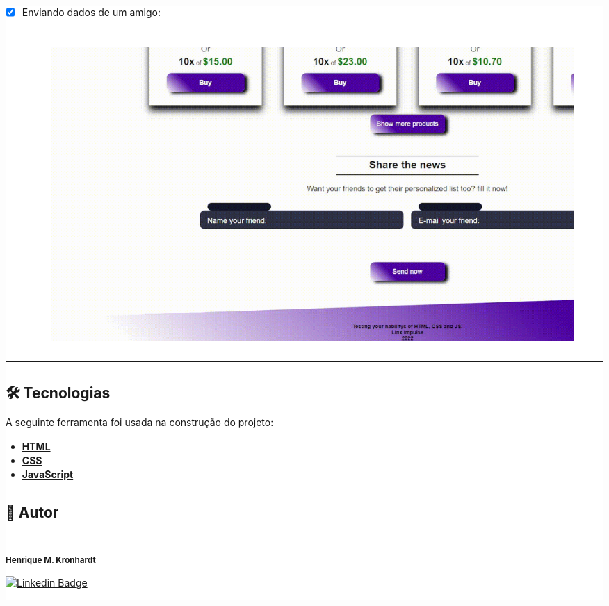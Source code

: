 - [x] Enviando dados de um amigo:
    <h1 align="center">
        <img alt="form of friend" title="#form2" src="./src/form2.gif" width="90%"/>
    </h1>

---

## 🛠 Tecnologias

A seguinte ferramenta foi usada na construção do projeto:

- **[HTML](https://developer.mozilla.org/pt-BR/docs/Web/HTML)**
- **[CSS](https://developer.mozilla.org/pt-BR/docs/Web/CSS)**
- **[JavaScript](https://www.javascript.com/)**

## 🦸 Autor

 <img style="border-radius: 50%;" src="https://media-exp1.licdn.com/dms/image/C4E03AQHEAO7lZFv_DQ/profile-displayphoto-shrink_100_100/0/1628044108879?e=2147483647&v=beta&t=THXLaSYL1EF43H1OCCCJVn2m-Cz2HY535lqkyam17B8" width="100px;" alt=""/>
 <br />
 <sub><b>Henrique M. Kronhardt</b></sub></a>
 <br />

[![Linkedin Badge](https://img.shields.io/badge/-Henrique_Kronhardt-blue?style=flat-square&logo=Linkedin&logoColor=white&link=https://www.linkedin.com/in/henriquekronhardt/)](https://www.linkedin.com/in/henriquekronhardt/)

---
